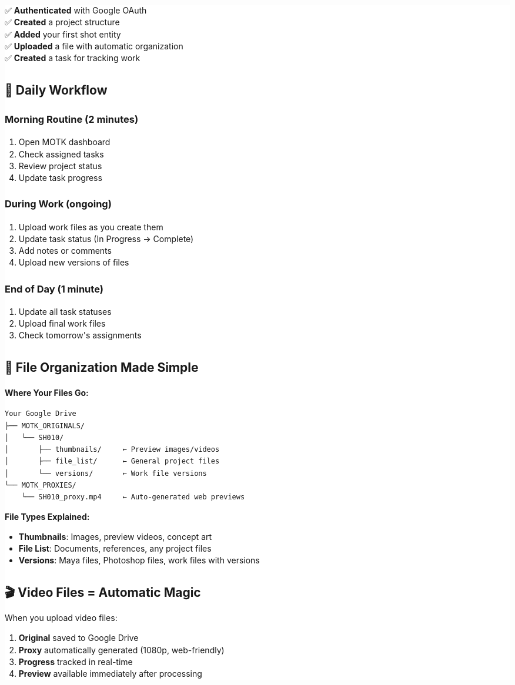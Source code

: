 ✅ **Authenticated** with Google OAuth  
✅ **Created** a project structure  
✅ **Added** your first shot entity  
✅ **Uploaded** a file with automatic organization  
✅ **Created** a task for tracking work  

## 🔄 Daily Workflow

### Morning Routine (2 minutes)
1. Open MOTK dashboard
2. Check assigned tasks
3. Review project status
4. Update task progress

### During Work (ongoing)
1. Upload work files as you create them
2. Update task status (In Progress → Complete)
3. Add notes or comments
4. Upload new versions of files

### End of Day (1 minute)
1. Update all task statuses
2. Upload final work files
3. Check tomorrow's assignments

## 📁 File Organization Made Simple

**Where Your Files Go:**
```
Your Google Drive
├── MOTK_ORIGINALS/
│   └── SH010/
│       ├── thumbnails/     ← Preview images/videos
│       ├── file_list/      ← General project files
│       └── versions/       ← Work file versions
└── MOTK_PROXIES/
    └── SH010_proxy.mp4     ← Auto-generated web previews
```

**File Types Explained:**
- **Thumbnails**: Images, preview videos, concept art
- **File List**: Documents, references, any project files
- **Versions**: Maya files, Photoshop files, work files with versions

## 🎬 Video Files = Automatic Magic

When you upload video files:
1. **Original** saved to Google Drive
2. **Proxy** automatically generated (1080p, web-friendly)
3. **Progress** tracked in real-time
4. **Preview** available immediately after processing
